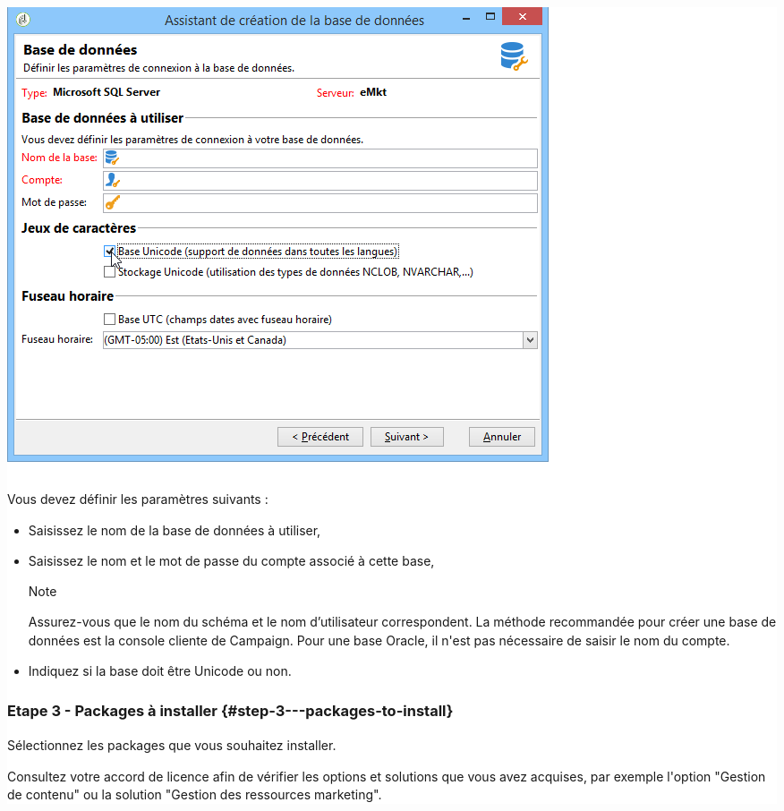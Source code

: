 ![](assets/s_ncs_install_db_oracle_exists_02.png)

Vous devez définir les paramètres suivants :

* Saisissez le nom de la base de données à utiliser,
* Saisissez le nom et le mot de passe du compte associé à cette base,

  >[!NOTE]
  >
  >Assurez-vous que le nom du schéma et le nom d’utilisateur correspondent. La méthode recommandée pour créer une base de données est la console cliente de Campaign.
  >Pour une base Oracle, il n&#39;est pas nécessaire de saisir le nom du compte.

* Indiquez si la base doit être Unicode ou non.

### Etape 3 - Packages à installer {#step-3---packages-to-install}

Sélectionnez les packages que vous souhaitez installer.

Consultez votre accord de licence afin de vérifier les options et solutions que vous avez acquises, par exemple l&#39;option &quot;Gestion de contenu&quot; ou la solution &quot;Gestion des ressources marketing&quot;.
